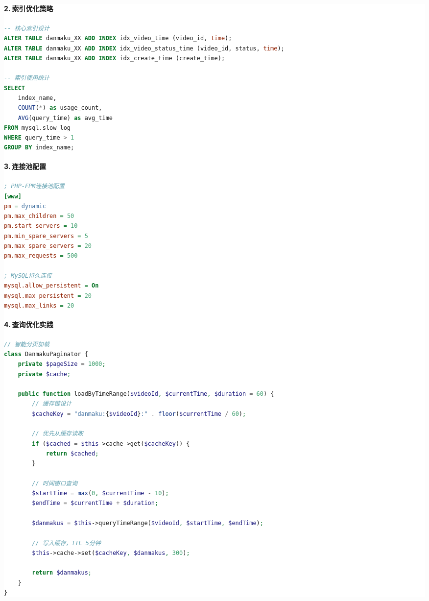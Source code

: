 #### 2. 索引优化策略

```sql
-- 核心索引设计
ALTER TABLE danmaku_XX ADD INDEX idx_video_time (video_id, time);
ALTER TABLE danmaku_XX ADD INDEX idx_video_status_time (video_id, status, time);
ALTER TABLE danmaku_XX ADD INDEX idx_create_time (create_time);

-- 索引使用统计
SELECT 
    index_name,
    COUNT(*) as usage_count,
    AVG(query_time) as avg_time
FROM mysql.slow_log
WHERE query_time > 1
GROUP BY index_name;
```

#### 3. 连接池配置

```ini
; PHP-FPM连接池配置
[www]
pm = dynamic
pm.max_children = 50
pm.start_servers = 10
pm.min_spare_servers = 5
pm.max_spare_servers = 20
pm.max_requests = 500

; MySQL持久连接
mysql.allow_persistent = On
mysql.max_persistent = 20
mysql.max_links = 20
```

#### 4. 查询优化实践

```php
// 智能分页加载
class DanmakuPaginator {
    private $pageSize = 1000;
    private $cache;
    
    public function loadByTimeRange($videoId, $currentTime, $duration = 60) {
        // 缓存键设计
        $cacheKey = "danmaku:{$videoId}:" . floor($currentTime / 60);
        
        // 优先从缓存读取
        if ($cached = $this->cache->get($cacheKey)) {
            return $cached;
        }
        
        // 时间窗口查询
        $startTime = max(0, $currentTime - 10);
        $endTime = $currentTime + $duration;
        
        $danmakus = $this->queryTimeRange($videoId, $startTime, $endTime);
        
        // 写入缓存，TTL 5分钟
        $this->cache->set($cacheKey, $danmakus, 300);
        
        return $danmakus;
    }
}
```